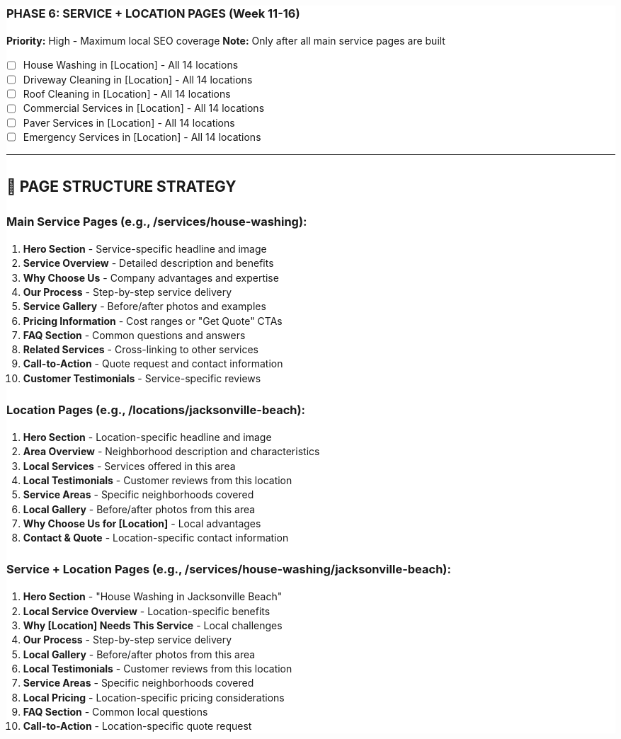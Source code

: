 ### PHASE 6: SERVICE + LOCATION PAGES (Week 11-16)
**Priority:** High - Maximum local SEO coverage
**Note:** Only after all main service pages are built
- [ ] House Washing in [Location] - All 14 locations
- [ ] Driveway Cleaning in [Location] - All 14 locations
- [ ] Roof Cleaning in [Location] - All 14 locations
- [ ] Commercial Services in [Location] - All 14 locations
- [ ] Paver Services in [Location] - All 14 locations
- [ ] Emergency Services in [Location] - All 14 locations

---

## 🎨 PAGE STRUCTURE STRATEGY

### **Main Service Pages (e.g., /services/house-washing):**
1. **Hero Section** - Service-specific headline and image
2. **Service Overview** - Detailed description and benefits
3. **Why Choose Us** - Company advantages and expertise
4. **Our Process** - Step-by-step service delivery
5. **Service Gallery** - Before/after photos and examples
6. **Pricing Information** - Cost ranges or "Get Quote" CTAs
7. **FAQ Section** - Common questions and answers
8. **Related Services** - Cross-linking to other services
9. **Call-to-Action** - Quote request and contact information
10. **Customer Testimonials** - Service-specific reviews

### **Location Pages (e.g., /locations/jacksonville-beach):**
1. **Hero Section** - Location-specific headline and image
2. **Area Overview** - Neighborhood description and characteristics
3. **Local Services** - Services offered in this area
4. **Local Testimonials** - Customer reviews from this location
5. **Service Areas** - Specific neighborhoods covered
6. **Local Gallery** - Before/after photos from this area
7. **Why Choose Us for [Location]** - Local advantages
8. **Contact & Quote** - Location-specific contact information

### **Service + Location Pages (e.g., /services/house-washing/jacksonville-beach):**
1. **Hero Section** - "House Washing in Jacksonville Beach"
2. **Local Service Overview** - Location-specific benefits
3. **Why [Location] Needs This Service** - Local challenges
4. **Our Process** - Step-by-step service delivery
5. **Local Gallery** - Before/after photos from this area
6. **Local Testimonials** - Customer reviews from this location
7. **Service Areas** - Specific neighborhoods covered
8. **Local Pricing** - Location-specific pricing considerations
9. **FAQ Section** - Common local questions
10. **Call-to-Action** - Location-specific quote request
